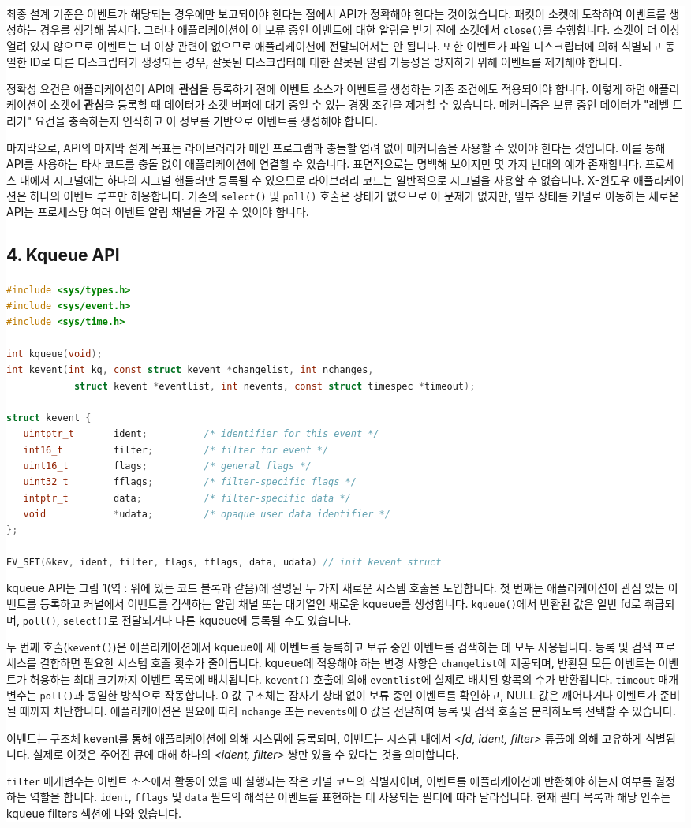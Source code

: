 최종 설계 기준은 이벤트가 해당되는 경우에만 보고되어야 한다는 점에서 API가 정확해야 한다는 것이었습니다. 패킷이 소켓에 도착하여 이벤트를 생성하는 경우를 생각해 봅시다. 그러나 애플리케이션이 이 보류 중인 이벤트에 대한 알림을 받기 전에 소켓에서 `close()`를 수행합니다. 소켓이 더 이상 열려 있지 않으므로 이벤트는 더 이상 관련이 없으므로 애플리케이션에 전달되어서는 안 됩니다. 또한 이벤트가 파일 디스크립터에 의해 식별되고 동일한 ID로 다른 디스크립터가 생성되는 경우, 잘못된 디스크립터에 대한 잘못된 알림 가능성을 방지하기 위해 이벤트를 제거해야 합니다.

정확성 요건은 애플리케이션이 API에 **관심**을 등록하기 전에 이벤트 소스가 이벤트를 생성하는 기존 조건에도 적용되어야 합니다. 이렇게 하면 애플리케이션이 소켓에 **관심**을 등록할 때 데이터가 소켓 버퍼에 대기 중일 수 있는 경쟁 조건을 제거할 수 있습니다. 메커니즘은 보류 중인 데이터가 "레벨 트리거" 요건을 충족하는지 인식하고 이 정보를 기반으로 이벤트를 생성해야 합니다.

마지막으로, API의 마지막 설계 목표는 라이브러리가 메인 프로그램과 충돌할 염려 없이 메커니즘을 사용할 수 있어야 한다는 것입니다. 이를 통해 API를 사용하는 타사 코드를 충돌 없이 애플리케이션에 연결할 수 있습니다. 표면적으로는 명백해 보이지만 몇 가지 반대의 예가 존재합니다. 프로세스 내에서 시그널에는 하나의 시그널 핸들러만 등록될 수 있으므로 라이브러리 코드는 일반적으로 시그널을 사용할 수 없습니다. X-윈도우 애플리케이션은 하나의 이벤트 루프만 허용합니다. 기존의 `select()` 및 `poll()` 호출은 상태가 없으므로 이 문제가 없지만, 일부 상태를 커널로 이동하는 새로운 API는 프로세스당 여러 이벤트 알림 채널을 가질 수 있어야 합니다.

## 4. Kqueue API

```c
#include <sys/types.h>
#include <sys/event.h>
#include <sys/time.h>

int kqueue(void);
int kevent(int kq, const struct kevent *changelist, int nchanges,
		    struct kevent *eventlist, int nevents, const struct timespec *timeout);

struct kevent {
   uintptr_t       ident;          /* identifier for this event */
   int16_t         filter;         /* filter for event */
   uint16_t        flags;          /* general flags */
   uint32_t        fflags;         /* filter-specific flags */
   intptr_t        data;           /* filter-specific data */
   void            *udata;         /* opaque user data identifier */
};

EV_SET(&kev, ident, filter, flags, fflags, data, udata) // init kevent struct
```

kqueue API는 그림 1(역 : 위에 있는 코드 블록과 같음)에 설명된 두 가지 새로운 시스템 호출을 도입합니다. 첫 번째는 애플리케이션이 관심 있는 이벤트를 등록하고 커널에서 이벤트를 검색하는 알림 채널 또는 대기열인 새로운 kqueue를 생성합니다. `kqueue()`에서 반환된 값은 일반 fd로 취급되며, `poll()`, `select()`로 전달되거나 다른 kqueue에 등록될 수도 있습니다.

두 번째 호출(`kevent()`)은 애플리케이션에서 kqueue에 새 이벤트를 등록하고 보류 중인 이벤트를 검색하는 데 모두 사용됩니다. 등록 및 검색 프로세스를 결합하면 필요한 시스템 호출 횟수가 줄어듭니다. kqueue에 적용해야 하는 변경 사항은 `changelist`에 제공되며, 반환된 모든 이벤트는 이벤트가 허용하는 최대 크기까지 이벤트 목록에 배치됩니다. `kevent()` 호출에 의해 `eventlist`에 실제로 배치된 항목의 수가 반환됩니다.
`timeout` 매개 변수는 `poll()`과 동일한 방식으로 작동합니다. 0 값 구조체는 잠자기 상태 없이 보류 중인 이벤트를 확인하고, NULL 값은 깨어나거나 이벤트가 준비될 때까지 차단합니다. 애플리케이션은 필요에 따라 `nchange` 또는 `nevents`에 0 값을 전달하여 등록 및 검색 호출을 분리하도록 선택할 수 있습니다.

이벤트는 구조체 kevent를 통해 애플리케이션에 의해 시스템에 등록되며, 이벤트는 시스템 내에서 _<fd, ident, filter>_ 튜플에 의해 고유하게 식별됩니다. 실제로 이것은 주어진 큐에 대해 하나의 _<ident, filter>_ 쌍만 있을 수 있다는 것을 의미합니다.

`filter` 매개변수는 이벤트 소스에서 활동이 있을 때 실행되는 작은 커널 코드의 식별자이며, 이벤트를 애플리케이션에 반환해야 하는지 여부를 결정하는 역할을 합니다.
`ident`, `fflags` 및 `data` 필드의 해석은 이벤트를 표현하는 데 사용되는 필터에 따라 달라집니다. 현재 필터 목록과 해당 인수는 kqueue filters 섹션에 나와 있습니다.
